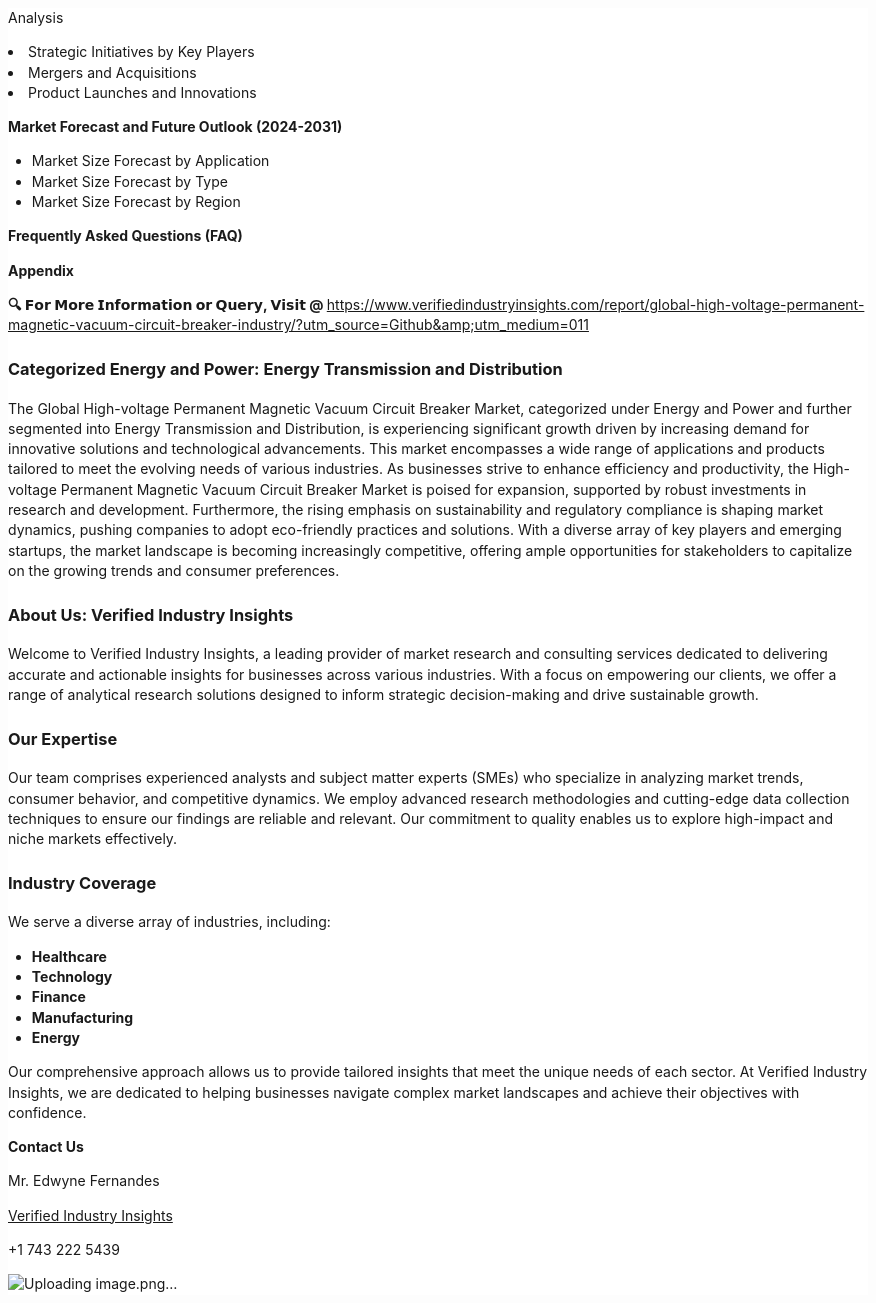 Analysis</li><li>Strategic Initiatives by Key Players</li><li>Mergers and Acquisitions</li><li>Product Launches and Innovations</li></ul><p><strong>Market Forecast and Future Outlook (2024-2031)</strong></p><ul><li>Market Size Forecast by Application</li><li>Market Size Forecast by Type</li><li>Market Size Forecast by Region</li></ul><p><strong>Frequently Asked Questions (FAQ)</strong></p><p><strong>Appendix<br /></strong></p><p><strong>🔍 𝗙𝗼𝗿 𝗠𝗼𝗿𝗲 𝗜𝗻𝗳𝗼𝗿𝗺𝗮𝘁𝗶𝗼𝗻 𝗼𝗿 𝗤𝘂𝗲𝗿𝘆, 𝗩𝗶𝘀𝗶𝘁 @ </strong><a href="https://www.verifiedindustryinsights.com/report/global-high-voltage-permanent-magnetic-vacuum-circuit-breaker-industry/?utm_source=Github&amp;utm_medium=011">https://www.verifiedindustryinsights.com/report/global-high-voltage-permanent-magnetic-vacuum-circuit-breaker-industry/?utm_source=Github&amp;utm_medium=011</a>&nbsp;</p><h3>Categorized Energy and Power: Energy Transmission and Distribution </h3><p>The Global High-voltage Permanent Magnetic Vacuum Circuit Breaker Market, categorized under Energy and Power and further segmented into Energy Transmission and Distribution, is experiencing significant growth driven by increasing demand for innovative solutions and technological advancements. This market encompasses a wide range of applications and products tailored to meet the evolving needs of various industries. As businesses strive to enhance efficiency and productivity, the High-voltage Permanent Magnetic Vacuum Circuit Breaker Market is poised for expansion, supported by robust investments in research and development. Furthermore, the rising emphasis on sustainability and regulatory compliance is shaping market dynamics, pushing companies to adopt eco-friendly practices and solutions. With a diverse array of key players and emerging startups, the market landscape is becoming increasingly competitive, offering ample opportunities for stakeholders to capitalize on the growing trends and consumer preferences.</p><h3>About Us: Verified Industry Insights</h3><p>Welcome to Verified Industry Insights, a leading provider of market research and consulting services dedicated to delivering accurate and actionable insights for businesses across various industries. With a focus on empowering our clients, we offer a range of analytical research solutions designed to inform strategic decision-making and drive sustainable growth.</p><h3>Our Expertise</h3><p>Our team comprises experienced analysts and subject matter experts (SMEs) who specialize in analyzing market trends, consumer behavior, and competitive dynamics. We employ advanced research methodologies and cutting-edge data collection techniques to ensure our findings are reliable and relevant. Our commitment to quality enables us to explore high-impact and niche markets effectively.</p><h3>Industry Coverage</h3><p>We serve a diverse array of industries, including:</p><ul><li><strong>Healthcare</strong></li><li><strong>Technology</strong></li><li><strong>Finance</strong></li><li><strong>Manufacturing</strong></li><li><strong>Energy</strong></li></ul><p>Our comprehensive approach allows us to provide tailored insights that meet the unique needs of each sector. At Verified Industry Insights, we are dedicated to helping businesses navigate complex market landscapes and achieve their objectives with confidence.</p><p><strong>Contact Us</strong></p><p>Mr. Edwyne Fernandes</p><p><a href="https://www.verifiedindustryinsights.com/">Verified Industry Insights</a></p><p>+1 743 222 5439</p>
![Uploading image.png…]()
